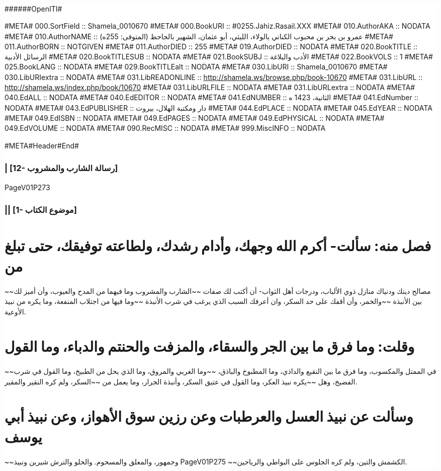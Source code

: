 ﻿######OpenITI#


#META# 000.SortField	:: Shamela_0010670
#META# 000.BookURI	:: #0255.Jahiz.Rasail.XXX
#META# 010.AuthorAKA	:: NODATA
#META# 010.AuthorNAME	:: عمرو بن بحر بن محبوب الكناني بالولاء، الليثي، أبو عثمان، الشهير بالجاحظ (المتوفى: 255ه)
#META# 011.AuthorBORN	:: NOTGIVEN
#META# 011.AuthorDIED	:: 255
#META# 019.AuthorDIED	:: NODATA
#META# 020.BookTITLE	:: الرسائل الأدبية
#META# 020.BookTITLESUB	:: NODATA
#META# 021.BookSUBJ	:: الأدب والبلاغة
#META# 022.BookVOLS	:: 1
#META# 025.BookLANG	:: NODATA
#META# 029.BookTITLEalt	:: NODATA
#META# 030.LibURI	:: Shamela_0010670
#META# 030.LibURIextra	:: NODATA
#META# 031.LibREADONLINE	:: http://shamela.ws/browse.php/book-10670
#META# 031.LibURL	:: http://shamela.ws/index.php/book/10670
#META# 031.LibURLFILE	:: NODATA
#META# 031.LibURLextra	:: NODATA
#META# 040.EdALL	:: NODATA
#META# 040.EdEDITOR	:: NODATA
#META# 041.EdNUMBER	:: الثانية، 1423 ه
#META# 041.EdNumber	:: NODATA
#META# 043.EdPUBLISHER	:: دار ومكتبة الهلال، بيروت
#META# 044.EdPLACE	:: NODATA
#META# 045.EdYEAR	:: NODATA
#META# 049.EdISBN	:: NODATA
#META# 049.EdPAGES	:: NODATA
#META# 049.EdPHYSICAL	:: NODATA
#META# 049.EdVOLUME	:: NODATA
#META# 090.RecMISC	:: NODATA
#META# 999.MiscINFO	:: NODATA

#META#Header#End#

### | [12- رسالة الشارب والمشروب]
PageV01P273
### || [1- موضوع الكتاب]
# فصل منه: سألت- أكرم الله وجهك، وأدام رشدك، ولطاعته توفيقك، حتى تبلغ من
~~مصالح دينك ودنياك منازل ذوي الألباب، ودرجات أهل الثواب- أن أكتب لك صفات
~~الشارب والمشروب وما فيهما من المدح والعيوب، وأن أميز لك بين الأنبذة
~~والخمر، وأن أقفك على حد السكر، وان أعرفك السبب الذي يرغب في شرب الأنبذة
~~وما فيها من اجتلاب المنفعة، وما يكره من نبيذ الأوعية.
# وقلت: وما فرق ما بين الجر والسقاء، والمزفت والحنتم والدباء، وما القول
~~في الممتل والمكسوب، وما فرق ما بين النقيع والداذي، وما المطبوخ والباذق،
~~وما الغربي والمروق، وما الذي يحل من الطبيخ، وما القول في شرب الفضيخ، وهل
~~يكره نبيذ العكر، وما القول في عتيق السكر، وأنبذة الجرار، وما يعمل من
~~السكر، ولم كره النقير والمقير.
# وسألت عن نبيذ العسل والعرطبات وعن رزين سوق الأهواز، وعن نبيذ أبي يوسف
~~وجمهور، والمعلق والمسحوم. والحلو والترش شيرين ونبيذ PageV01P275
~~الكشمش والتين، ولم كره الجلوس على البواطي والرياحين.